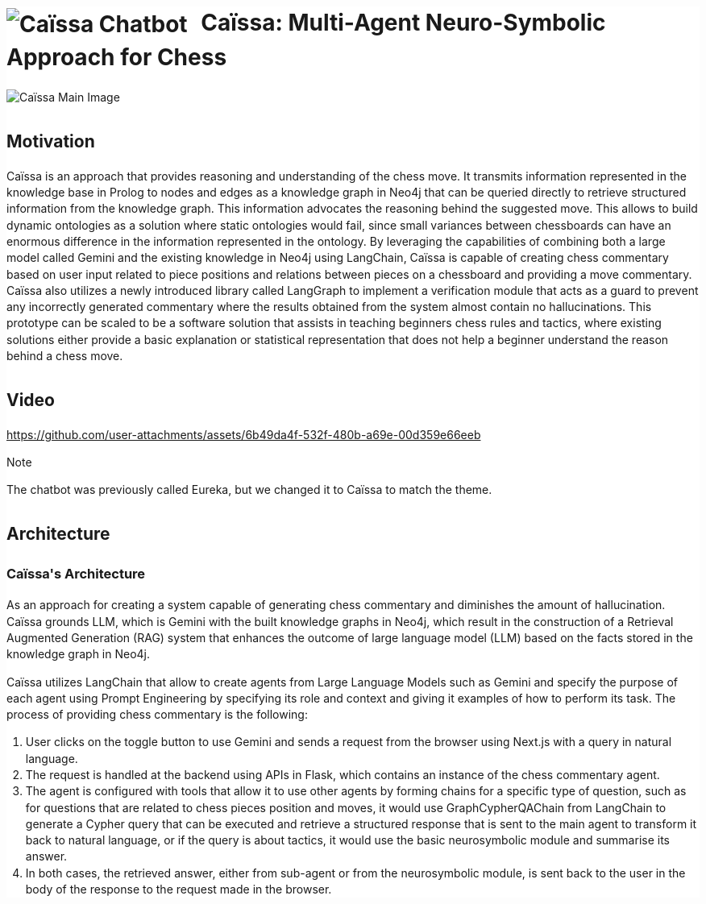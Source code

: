 # <img src="images/caïssa.png" alt="Caïssa Chatbot" width="100" align="center" style="margin-right: 10px;"/> Caïssa: Multi-Agent Neuro-Symbolic  Approach for Chess

<img src="images/caïssa_main.jpeg" alt="Caïssa Main Image" align="center" style="width: 100%; height: auto;"/>

## Motivation
Caïssa is an approach that provides reasoning and understanding of the chess move. It transmits information represented in the knowledge base in Prolog to nodes and edges as a knowledge graph in Neo4j that can be queried directly to retrieve structured information from the knowledge graph. This information advocates the reasoning behind the suggested move. This allows to build dynamic ontologies as a solution where static ontologies would fail, since small variances between chessboards can have an enormous difference in the information represented in the ontology. By leveraging the capabilities of combining both a large model called Gemini and the existing knowledge in Neo4j using LangChain, Caïssa is capable of creating chess commentary based on user input related to piece positions and relations between pieces on a chessboard and providing a move commentary. Caïssa also utilizes a newly introduced library called LangGraph to implement a verification module that acts as a guard to prevent any incorrectly generated commentary where the results obtained from the system almost contain no hallucinations. This prototype can be scaled to be a software solution that assists in teaching beginners chess rules and tactics, where existing solutions either provide a basic explanation or statistical representation that does not help a beginner understand the reason behind a chess move.

## Video
https://github.com/user-attachments/assets/6b49da4f-532f-480b-a69e-00d359e66eeb

> [!NOTE]
> The chatbot was previously called Eureka, but we changed it to Caïssa to match the theme.

## Architecture
### Caïssa's Architecture
As an approach for creating a system capable of generating chess commentary and diminishes the amount of hallucination. Caïssa grounds LLM, which is Gemini with the built knowledge graphs in Neo4j, which result in the construction of a Retrieval Augmented Generation (RAG) system that enhances the outcome of large language model (LLM) based on the facts stored in the knowledge graph in Neo4j.

Caïssa utilizes LangChain that allow to create agents from Large Language Models such as Gemini and specify the purpose of each agent using Prompt Engineering by specifying its role and context and giving it examples of how to perform its task. The process of providing chess commentary is the following:
1. User clicks on the toggle button to use Gemini and sends a request from the browser using Next.js with a query in natural language.
2. The request is handled at the backend using APIs in Flask, which contains an instance of the chess commentary agent.
3. The agent is configured with tools that allow it to use other agents by forming chains for a specific type of question, such as for questions that are related to chess pieces position and moves, it would use GraphCypherQAChain from LangChain to generate a Cypher query that can be executed and retrieve a structured response that is sent to the main agent to transform it back to natural language, or if the query is about tactics, it would use the basic neurosymbolic module and summarise its answer.
4. In both cases, the retrieved answer, either from sub-agent or from the neurosymbolic module, is sent back to the user in the body of the response to the request made in the browser.

